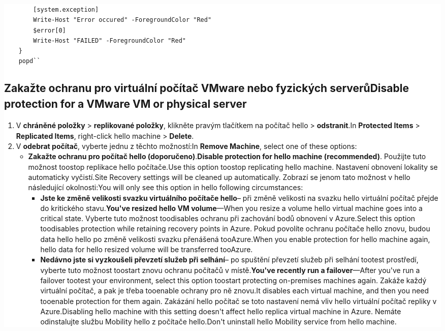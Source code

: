             [system.exception]
            Write-Host "Error occured" -ForegroundColor "Red"
            $error[0]
            Write-Host "FAILED" -ForegroundColor "Red"
        }
        popd``



## <a name="disable-protection-for-a-vmware-vm-or-physical-server"></a><span data-ttu-id="3a16b-186">Zakažte ochranu pro virtuální počítač VMware nebo fyzických serverů</span><span class="sxs-lookup"><span data-stu-id="3a16b-186">Disable protection for a VMware VM or physical server</span></span>

1. <span data-ttu-id="3a16b-187">V **chráněné položky** > **replikované položky**, klikněte pravým tlačítkem na počítač hello > **odstranit**.</span><span class="sxs-lookup"><span data-stu-id="3a16b-187">In **Protected Items** > **Replicated Items**, right-click hello machine > **Delete**.</span></span>
2. <span data-ttu-id="3a16b-188">V **odebrat počítač**, vyberte jednu z těchto možností:</span><span class="sxs-lookup"><span data-stu-id="3a16b-188">In **Remove Machine**, select one of these options:</span></span>
    - <span data-ttu-id="3a16b-189">**Zakažte ochranu pro počítač hello (doporučeno)**.</span><span class="sxs-lookup"><span data-stu-id="3a16b-189">**Disable protection for hello machine (recommended)**.</span></span> <span data-ttu-id="3a16b-190">Použijte tuto možnost toostop replikace hello počítače.</span><span class="sxs-lookup"><span data-stu-id="3a16b-190">Use this option toostop replicating hello machine.</span></span> <span data-ttu-id="3a16b-191">Nastavení obnovení lokality se automaticky vyčistí.</span><span class="sxs-lookup"><span data-stu-id="3a16b-191">Site Recovery settings will be cleaned up automatically.</span></span> <span data-ttu-id="3a16b-192">Zobrazí se jenom tato možnost v hello následující okolnosti:</span><span class="sxs-lookup"><span data-stu-id="3a16b-192">You will only see this option in hello following circumstances:</span></span>
        - <span data-ttu-id="3a16b-193">**Jste ke změně velikosti svazku virtuálního počítače hello**– při změně velikosti na svazku hello virtuální počítač přejde do kritického stavu.</span><span class="sxs-lookup"><span data-stu-id="3a16b-193">**You've resized hello VM volume**—When you resize a volume hello virtual machine goes into a critical state.</span></span> <span data-ttu-id="3a16b-194">Vyberte tuto možnost toodisables ochranu při zachování bodů obnovení v Azure.</span><span class="sxs-lookup"><span data-stu-id="3a16b-194">Select this option toodisables protection while retaining recovery points in Azure.</span></span> <span data-ttu-id="3a16b-195">Pokud povolíte ochranu počítače hello znovu, budou data hello hello po změně velikosti svazku přenášená tooAzure.</span><span class="sxs-lookup"><span data-stu-id="3a16b-195">When you enable protection for hello machine again, hello data for hello resized volume will be transferred tooAzure.</span></span>
        - <span data-ttu-id="3a16b-196">**Nedávno jste si vyzkoušeli převzetí služeb při selhání**– po spuštění převzetí služeb při selhání tootest prostředí, vyberte tuto možnost toostart znovu ochranu počítačů v místě.</span><span class="sxs-lookup"><span data-stu-id="3a16b-196">**You've recently run a failover**—After you've run a failover tootest your environment, select this option toostart protecting on-premises machines again.</span></span> <span data-ttu-id="3a16b-197">Zakáže každý virtuální počítač, a pak je třeba tooenable ochrany pro ně znovu.</span><span class="sxs-lookup"><span data-stu-id="3a16b-197">It disables each virtual machine, and then you need tooenable protection for them again.</span></span> <span data-ttu-id="3a16b-198">Zakázání hello počítač se toto nastavení nemá vliv hello virtuální počítač repliky v Azure.</span><span class="sxs-lookup"><span data-stu-id="3a16b-198">Disabling hello machine with this setting doesn't affect hello replica virtual machine in Azure.</span></span> <span data-ttu-id="3a16b-199">Nemáte odinstalujte službu Mobility hello z počítače hello.</span><span class="sxs-lookup"><span data-stu-id="3a16b-199">Don't uninstall hello Mobility service from hello machine.</span></span>